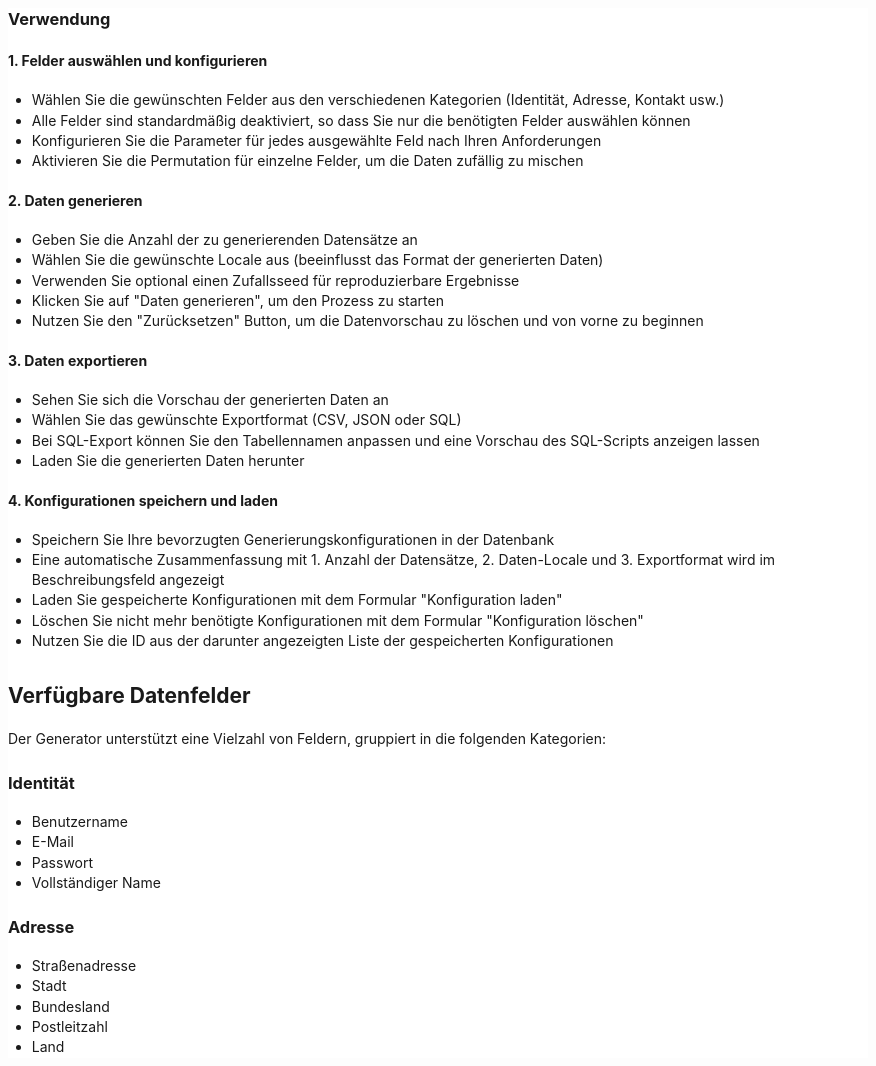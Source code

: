 ### Verwendung

#### 1. Felder auswählen und konfigurieren

- Wählen Sie die gewünschten Felder aus den verschiedenen Kategorien (Identität, Adresse, Kontakt usw.)
- Alle Felder sind standardmäßig deaktiviert, so dass Sie nur die benötigten Felder auswählen können
- Konfigurieren Sie die Parameter für jedes ausgewählte Feld nach Ihren Anforderungen
- Aktivieren Sie die Permutation für einzelne Felder, um die Daten zufällig zu mischen

#### 2. Daten generieren

- Geben Sie die Anzahl der zu generierenden Datensätze an
- Wählen Sie die gewünschte Locale aus (beeinflusst das Format der generierten Daten)
- Verwenden Sie optional einen Zufallsseed für reproduzierbare Ergebnisse
- Klicken Sie auf "Daten generieren", um den Prozess zu starten
- Nutzen Sie den "Zurücksetzen" Button, um die Datenvorschau zu löschen und von vorne zu beginnen

#### 3. Daten exportieren

- Sehen Sie sich die Vorschau der generierten Daten an
- Wählen Sie das gewünschte Exportformat (CSV, JSON oder SQL)
- Bei SQL-Export können Sie den Tabellennamen anpassen und eine Vorschau des SQL-Scripts anzeigen lassen
- Laden Sie die generierten Daten herunter

#### 4. Konfigurationen speichern und laden

- Speichern Sie Ihre bevorzugten Generierungskonfigurationen in der Datenbank
- Eine automatische Zusammenfassung mit 1. Anzahl der Datensätze, 2. Daten-Locale und 3. Exportformat wird im Beschreibungsfeld angezeigt
- Laden Sie gespeicherte Konfigurationen mit dem Formular "Konfiguration laden" 
- Löschen Sie nicht mehr benötigte Konfigurationen mit dem Formular "Konfiguration löschen"
- Nutzen Sie die ID aus der darunter angezeigten Liste der gespeicherten Konfigurationen

## Verfügbare Datenfelder

Der Generator unterstützt eine Vielzahl von Feldern, gruppiert in die folgenden Kategorien:

### Identität
- Benutzername
- E-Mail
- Passwort
- Vollständiger Name

### Adresse
- Straßenadresse
- Stadt
- Bundesland
- Postleitzahl
- Land
